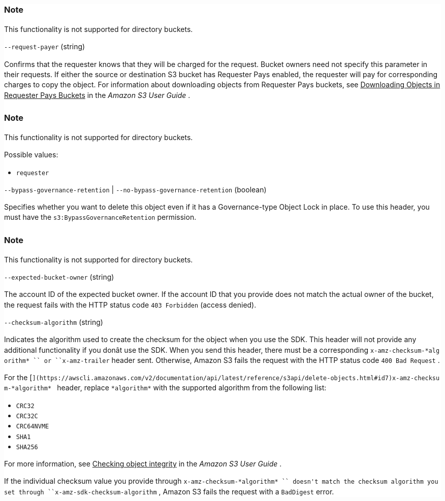 ### Note

This functionality is not supported for directory buckets.

`--request-payer` (string)

Confirms that the requester knows that they will be charged for the request. Bucket owners need not specify this parameter in their requests. If either the source or destination S3 bucket has Requester Pays enabled, the requester will pay for corresponding charges to copy the object. For information about downloading objects from Requester Pays buckets, see [Downloading Objects in Requester Pays Buckets](https://docs.aws.amazon.com/AmazonS3/latest/dev/ObjectsinRequesterPaysBuckets.html) in the *Amazon S3 User Guide* .

### Note

This functionality is not supported for directory buckets.

Possible values:

- `requester`

`--bypass-governance-retention` | `--no-bypass-governance-retention` (boolean)

Specifies whether you want to delete this object even if it has a Governance-type Object Lock in place. To use this header, you must have the `s3:BypassGovernanceRetention` permission.

### Note

This functionality is not supported for directory buckets.

`--expected-bucket-owner` (string)

The account ID of the expected bucket owner. If the account ID that you provide does not match the actual owner of the bucket, the request fails with the HTTP status code `403 Forbidden` (access denied).

`--checksum-algorithm` (string)

Indicates the algorithm used to create the checksum for the object when you use the SDK. This header will not provide any additional functionality if you donât use the SDK. When you send this header, there must be a corresponding `x-amz-checksum-*algorithm* `` or ``x-amz-trailer` header sent. Otherwise, Amazon S3 fails the request with the HTTP status code `400 Bad Request` .

For the [``](https://awscli.amazonaws.com/v2/documentation/api/latest/reference/s3api/delete-objects.html#id7)x-amz-checksum-*algorithm* `` header, replace `` *algorithm* `` with the supported algorithm from the following list:

- `CRC32`
- `CRC32C`
- `CRC64NVME`
- `SHA1`
- `SHA256`

For more information, see [Checking object integrity](https://docs.aws.amazon.com/AmazonS3/latest/userguide/checking-object-integrity.html) in the *Amazon S3 User Guide* .

If the individual checksum value you provide through `x-amz-checksum-*algorithm* `` doesn't match the checksum algorithm you set through ``x-amz-sdk-checksum-algorithm` , Amazon S3 fails the request with a `BadDigest` error.
